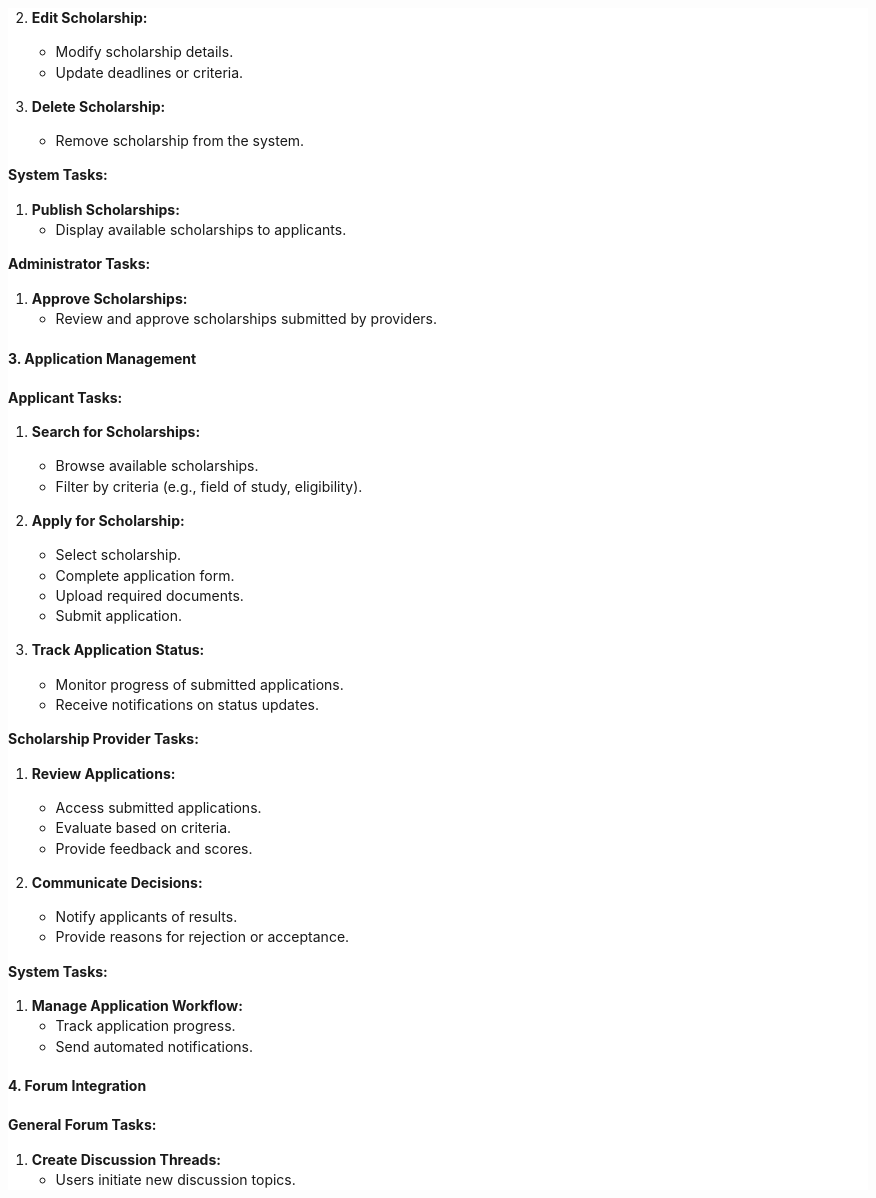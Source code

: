 2. **Edit Scholarship:**
   - Modify scholarship details.
   - Update deadlines or criteria.

3. **Delete Scholarship:**
   - Remove scholarship from the system.

**System Tasks:**

1. **Publish Scholarships:**
   - Display available scholarships to applicants.

**Administrator Tasks:**

1. **Approve Scholarships:**
   - Review and approve scholarships submitted by providers.

#### 3. Application Management

**Applicant Tasks:**

1. **Search for Scholarships:**
   - Browse available scholarships.
   - Filter by criteria (e.g., field of study, eligibility).

2. **Apply for Scholarship:**
   - Select scholarship.
   - Complete application form.
   - Upload required documents.
   - Submit application.

3. **Track Application Status:**
   - Monitor progress of submitted applications.
   - Receive notifications on status updates.

**Scholarship Provider Tasks:**

1. **Review Applications:**
   - Access submitted applications.
   - Evaluate based on criteria.
   - Provide feedback and scores.

2. **Communicate Decisions:**
   - Notify applicants of results.
   - Provide reasons for rejection or acceptance.

**System Tasks:**

1. **Manage Application Workflow:**
   - Track application progress.
   - Send automated notifications.

#### 4. Forum Integration

**General Forum Tasks:**

1. **Create Discussion Threads:**
   - Users initiate new discussion topics.
